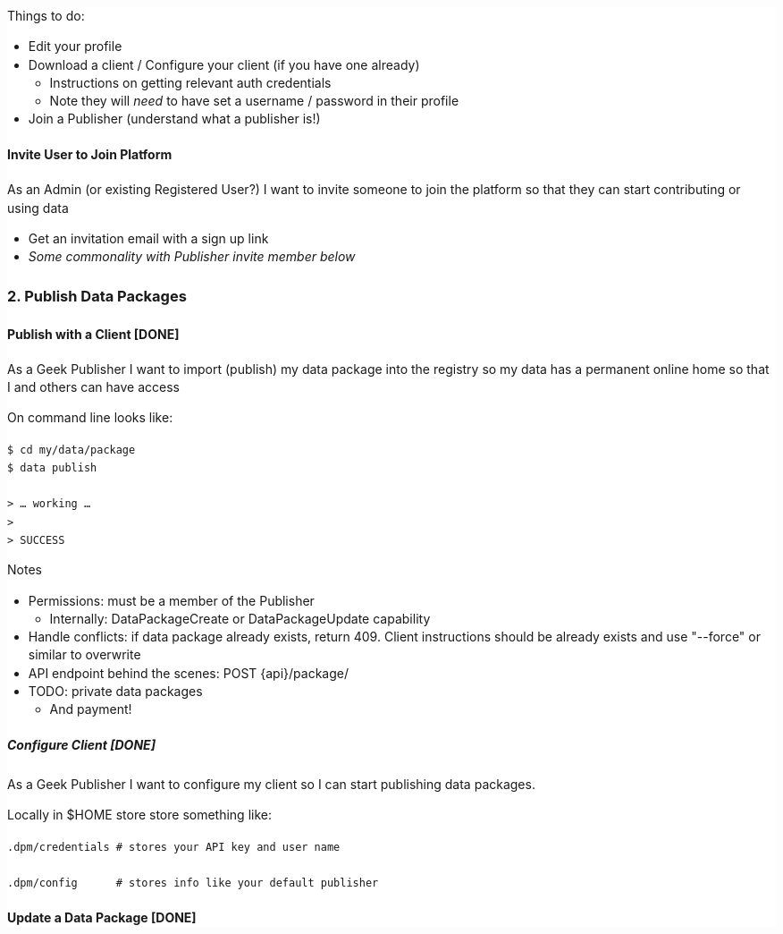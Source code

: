 Things to do:

* Edit your profile
* Download a client / Configure your client (if you have one already)
	* Instructions on getting relevant auth credentials
	* Note they will *need* to have set a username / password in their profile
* Join a Publisher (understand what a publisher is!)

#### Invite User to Join Platform

As an Admin (or existing Registered User?) I want to invite someone to join the platform so that they can start contributing or using data

* Get an invitation email with a sign up link
* *Some commonality with Publisher invite member below*

### 2. Publish Data Packages

#### Publish with a Client [DONE]

As a Geek Publisher I want to import (publish) my data package into the registry so my data has a permanent online home so that I and others can have access

On command line looks like:

```
$ cd my/data/package
$ data publish

> … working …
>
> SUCCESS
```

Notes

* Permissions: must be a member of the Publisher
	* Internally: DataPackageCreate or DataPackageUpdate capability
* Handle conflicts: if data package already exists, return 409. Client instructions should be already exists and use "--force" or similar to overwrite
* API endpoint behind the scenes: POST {api}/package/
* TODO: private data packages
	* And payment!

##### Configure Client [DONE]

As a Geek Publisher I want to configure my client so I can start publishing data packages.

Locally in $HOME store store something like:

```
.dpm/credentials # stores your API key and user name

.dpm/config      # stores info like your default publisher
```

#### Update a Data Package [DONE]
